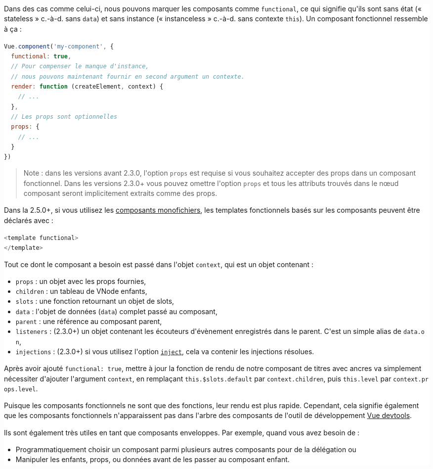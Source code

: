 Dans des cas comme celui-ci, nous pouvons marquer les composants comme `functional`, ce qui signifie qu'ils sont sans état (« stateless » c.-à-d. sans `data`) et sans instance (« instanceless » c.-à-d. sans contexte `this`). Un composant fonctionnel ressemble à ça :

``` js
Vue.component('my-component', {
  functional: true,
  // Pour compenser le manque d'instance,
  // nous pouvons maintenant fournir en second argument un contexte.
  render: function (createElement, context) {
    // ...
  },
  // Les props sont optionnelles
  props: {
    // ...
  }
})
```

> Note : dans les versions avant 2.3.0, l'option `props` est requise si vous souhaitez accepter des props dans un composant fonctionnel. Dans les versions 2.3.0+ vous pouvez omettre l'option `props` et tous les attributs trouvés dans le nœud composant seront implicitement extraits comme des props.

Dans la 2.5.0+, si vous utilisez les [composants monofichiers](single-file-components.html), les templates fonctionnels basés sur les composants peuvent être déclarés avec :

``` js
<template functional>
</template>
```

Tout ce dont le composant a besoin est passé dans l'objet `context`, qui est un objet contenant :

- `props` : un objet avec les props fournies,
- `children` : un tableau de VNode enfants,
- `slots` : une fonction retournant un objet de slots,
- `data` : l'objet de données (`data`) complet passé au composant,
- `parent` : une référence au composant parent,
- `listeners` : (2.3.0+) un objet contenant les écouteurs d'évènement enregistrés dans le parent. C'est un simple alias de `data.on`,
- `injections` : (2.3.0+) si vous utilisez l'option [`inject`](../api/#provide-inject), cela va contenir les injections résolues.

Après avoir ajouté `functional: true`, mettre à jour la fonction de rendu de notre composant de titres avec ancres va simplement nécessiter d'ajouter l'argument `context`, en remplaçant `this.$slots.default` par `context.children`, puis `this.level` par `context.props.level`.

Puisque les composants fonctionnels ne sont que des fonctions, leur rendu est plus rapide. Cependant, cela signifie également que les composants fonctionnels n'apparaissent pas dans l'arbre des composants de l'outil de développement [Vue devtools](https://github.com/vuejs/vue-devtools).

Ils sont également très utiles en tant que composants enveloppes. Par exemple, quand vous avez besoin de :

- Programmatiquement choisir un composant parmi plusieurs autres composants pour de la délégation ou
- Manipuler les enfants, props, ou données avant de les passer au composant enfant.

